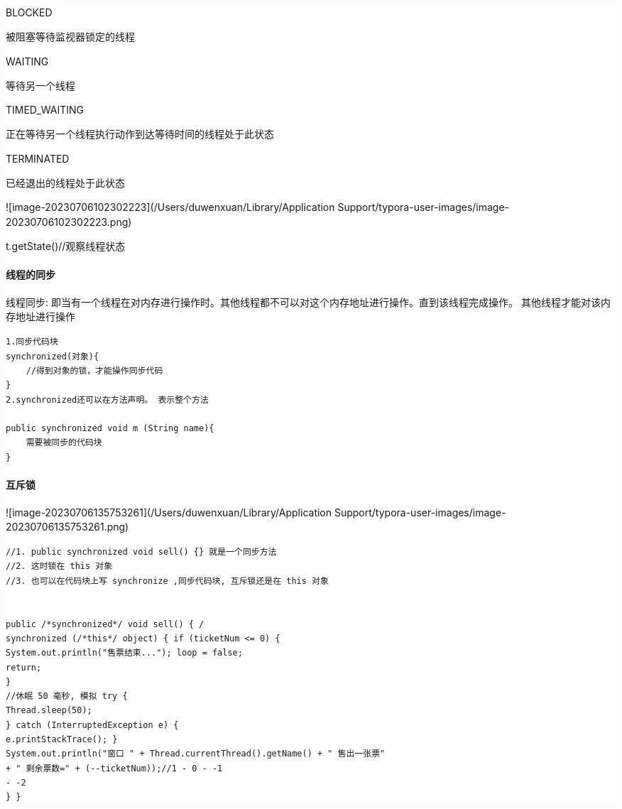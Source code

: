 BLOCKED

被阻塞等待监视器锁定的线程

WAITING

等待另一个线程

TIMED_WAITING

正在等待另一个线程执行动作到达等待时间的线程处于此状态

TERMINATED

已经退出的线程处于此状态

![image-20230706102302223](/Users/duwenxuan/Library/Application Support/typora-user-images/image-20230706102302223.png)

t.getState()//观察线程状态

#### 线程的同步

线程同步: 即当有一个线程在对内存进行操作时。其他线程都不可以对这个内存地址进行操作。直到该线程完成操作。 其他线程才能对该内存地址进行操作

```
1.同步代码块
synchronized(对象){
	//得到对象的锁，才能操作同步代码
}
2.synchronized还可以在方法声明。 表示整个方法

public synchronized void m (String name){
	需要被同步的代码块
}

```

#### 互斥锁

![image-20230706135753261](/Users/duwenxuan/Library/Application Support/typora-user-images/image-20230706135753261.png)

```
//1. public synchronized void sell() {} 就是一个同步方法
//2. 这时锁在 this 对象
//3. 也可以在代码块上写 synchronize ,同步代码块, 互斥锁还是在 this 对象


public /*synchronized*/ void sell() { /
synchronized (/*this*/ object) { if (ticketNum <= 0) {
System.out.println("售票结束..."); loop = false;
return;
}
//休眠 50 毫秒, 模拟 try {
Thread.sleep(50);
} catch (InterruptedException e) {
e.printStackTrace(); }
System.out.println("窗口 " + Thread.currentThread().getName() + " 售出一张票"
+ " 剩余票数=" + (--ticketNum));//1 - 0 - -1
- -2
} }
```
